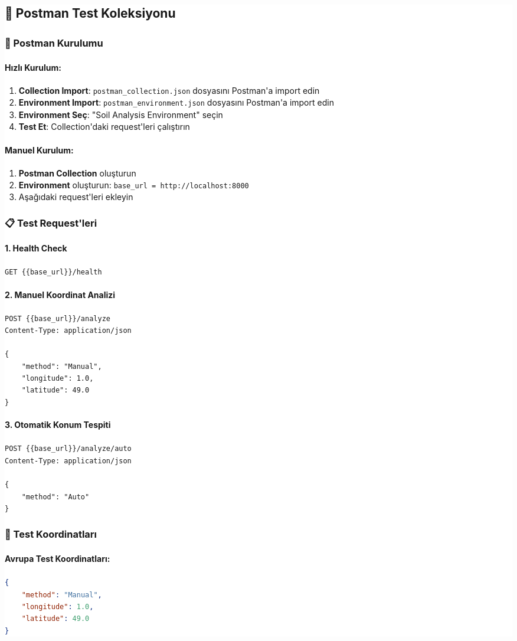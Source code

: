 ## 📖 Postman Test Koleksiyonu

### 🔧 Postman Kurulumu

#### Hızlı Kurulum:
1. **Collection Import**: `postman_collection.json` dosyasını Postman'a import edin
2. **Environment Import**: `postman_environment.json` dosyasını Postman'a import edin
3. **Environment Seç**: "Soil Analysis Environment" seçin
4. **Test Et**: Collection'daki request'leri çalıştırın

#### Manuel Kurulum:
1. **Postman Collection** oluşturun
2. **Environment** oluşturun: `base_url = http://localhost:8000`
3. Aşağıdaki request'leri ekleyin

### 📋 Test Request'leri

#### 1. Health Check
```http
GET {{base_url}}/health
```

#### 2. Manuel Koordinat Analizi
```http
POST {{base_url}}/analyze
Content-Type: application/json

{
    "method": "Manual",
    "longitude": 1.0,
    "latitude": 49.0
}
```

#### 3. Otomatik Konum Tespiti
```http
POST {{base_url}}/analyze/auto
Content-Type: application/json

{
    "method": "Auto"
}
```

### 🧪 Test Koordinatları

#### Avrupa Test Koordinatları:
```json
{
    "method": "Manual",
    "longitude": 1.0,
    "latitude": 49.0
}
```
